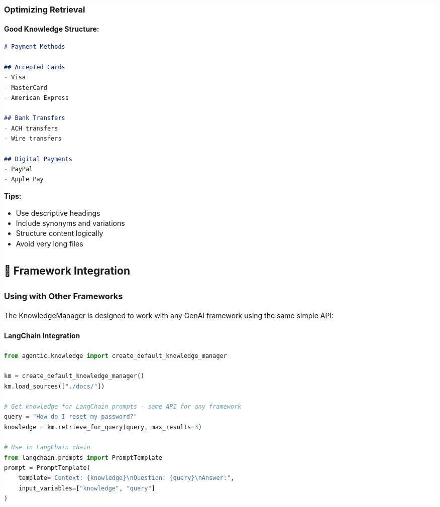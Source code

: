 ```python
```

### Optimizing Retrieval

**Good Knowledge Structure:**
```markdown
# Payment Methods

## Accepted Cards
- Visa
- MasterCard  
- American Express

## Bank Transfers
- ACH transfers
- Wire transfers

## Digital Payments
- PayPal
- Apple Pay
```

**Tips:**
- Use descriptive headings
- Include synonyms and variations
- Structure content logically
- Avoid very long files

## 🔧 Framework Integration

### Using with Other Frameworks

The KnowledgeManager is designed to work with any GenAI framework using the same simple API:

#### LangChain Integration

```python
from agentic.knowledge import create_default_knowledge_manager

km = create_default_knowledge_manager()
km.load_sources(["./docs/"])

# Get knowledge for LangChain prompts - same API for any framework
query = "How do I reset my password?"
knowledge = km.retrieve_for_query(query, max_results=3)

# Use in LangChain chain
from langchain.prompts import PromptTemplate
prompt = PromptTemplate(
    template="Context: {knowledge}\nQuestion: {query}\nAnswer:",
    input_variables=["knowledge", "query"]
)
```
